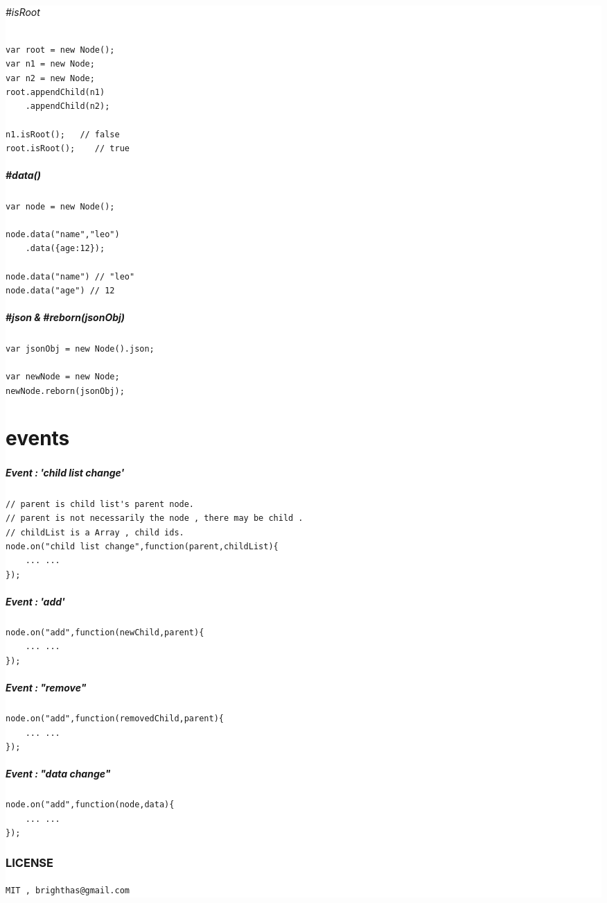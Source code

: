 ###### #isRoot  

    var root = new Node(); 
    var n1 = new Node;
    var n2 = new Node;        
    root.appendChild(n1)
        .appendChild(n2);
        
    n1.isRoot();   // false
    root.isRoot();    // true
        
##### #data()

    var node = new Node();
    
    node.data("name","leo")
        .data({age:12});
        
    node.data("name") // "leo" 
    node.data("age") // 12
        
##### #json & #reborn(jsonObj)

    var jsonObj = new Node().json;

    var newNode = new Node;
    newNode.reborn(jsonObj);
        
events
=======

##### Event : 'child list change' 

    // parent is child list's parent node.
    // parent is not necessarily the node , there may be child .
    // childList is a Array , child ids.
    node.on("child list change",function(parent,childList){
        ... ...
    });
    
##### Event : 'add'

    node.on("add",function(newChild,parent){
        ... ...
    });

##### Event : "remove"    

    node.on("add",function(removedChild,parent){
        ... ...
    });
        
##### Event : "data change"      
  
    node.on("add",function(node,data){
        ... ...
    });

### LICENSE
    
    MIT , brighthas@gmail.com
